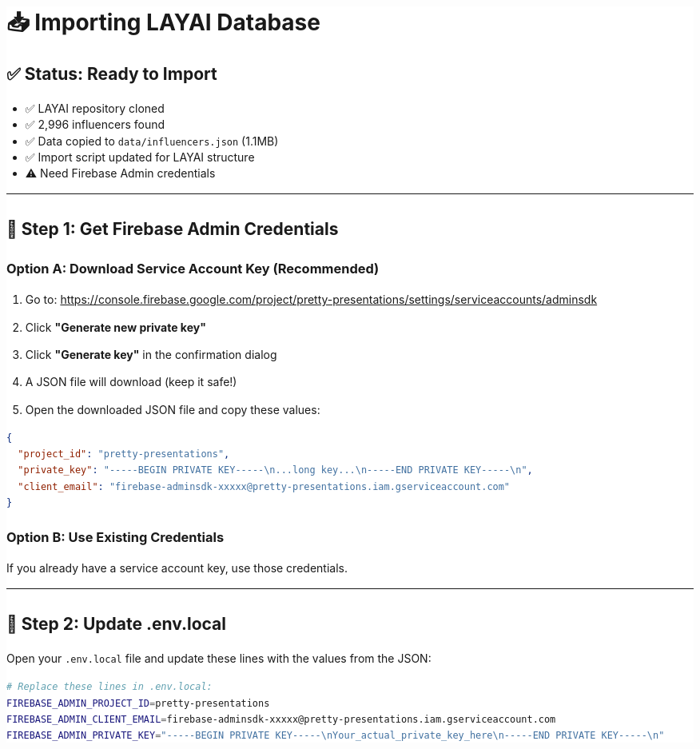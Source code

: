 # 📥 Importing LAYAI Database

## ✅ **Status: Ready to Import**

- ✅ LAYAI repository cloned
- ✅ 2,996 influencers found
- ✅ Data copied to `data/influencers.json` (1.1MB)
- ✅ Import script updated for LAYAI structure
- ⚠️ Need Firebase Admin credentials

---

## 🔑 **Step 1: Get Firebase Admin Credentials**

### **Option A: Download Service Account Key (Recommended)**

1. Go to: https://console.firebase.google.com/project/pretty-presentations/settings/serviceaccounts/adminsdk

2. Click **"Generate new private key"**

3. Click **"Generate key"** in the confirmation dialog

4. A JSON file will download (keep it safe!)

5. Open the downloaded JSON file and copy these values:

```json
{
  "project_id": "pretty-presentations",
  "private_key": "-----BEGIN PRIVATE KEY-----\n...long key...\n-----END PRIVATE KEY-----\n",
  "client_email": "firebase-adminsdk-xxxxx@pretty-presentations.iam.gserviceaccount.com"
}
```

### **Option B: Use Existing Credentials**

If you already have a service account key, use those credentials.

---

## 🔧 **Step 2: Update .env.local**

Open your `.env.local` file and update these lines with the values from the JSON:

```bash
# Replace these lines in .env.local:
FIREBASE_ADMIN_PROJECT_ID=pretty-presentations
FIREBASE_ADMIN_CLIENT_EMAIL=firebase-adminsdk-xxxxx@pretty-presentations.iam.gserviceaccount.com
FIREBASE_ADMIN_PRIVATE_KEY="-----BEGIN PRIVATE KEY-----\nYour_actual_private_key_here\n-----END PRIVATE KEY-----\n"
```
